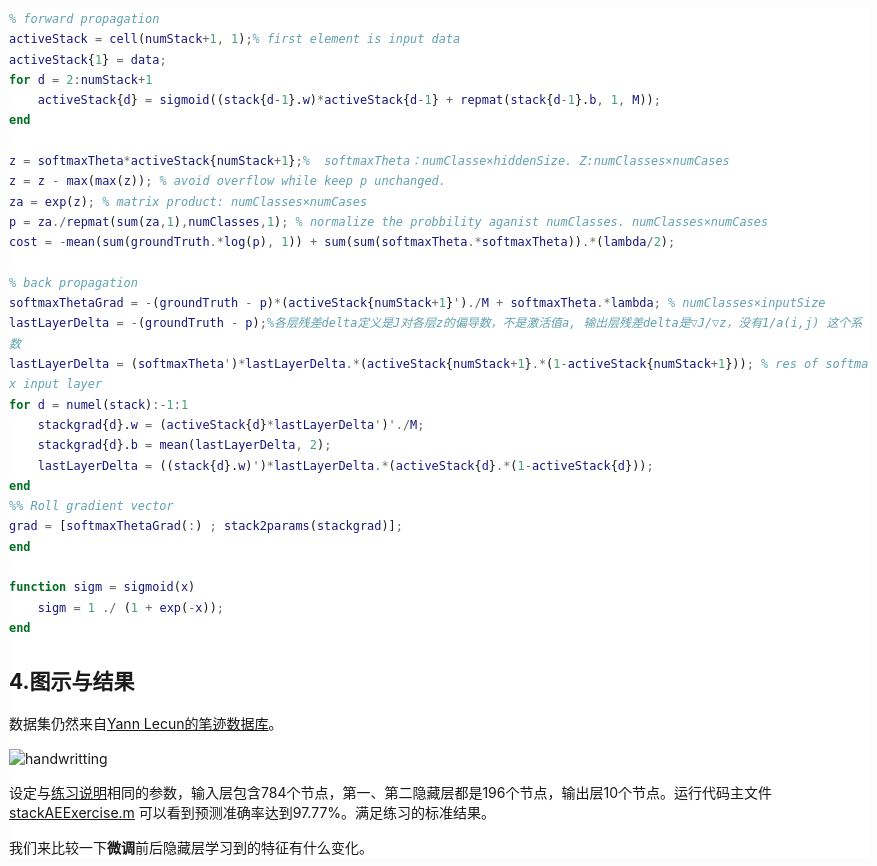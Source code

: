 ```matlab
% forward propagation
activeStack = cell(numStack+1, 1);% first element is input data
activeStack{1} = data;
for d = 2:numStack+1
    activeStack{d} = sigmoid((stack{d-1}.w)*activeStack{d-1} + repmat(stack{d-1}.b, 1, M));
end

z = softmaxTheta*activeStack{numStack+1};%  softmaxTheta：numClasse×hiddenSize. Z:numClasses×numCases
z = z - max(max(z)); % avoid overflow while keep p unchanged.
za = exp(z); % matrix product: numClasses×numCases
p = za./repmat(sum(za,1),numClasses,1); % normalize the probbility aganist numClasses. numClasses×numCases
cost = -mean(sum(groundTruth.*log(p), 1)) + sum(sum(softmaxTheta.*softmaxTheta)).*(lambda/2);

% back propagation
softmaxThetaGrad = -(groundTruth - p)*(activeStack{numStack+1}')./M + softmaxTheta.*lambda; % numClasses×inputSize
lastLayerDelta = -(groundTruth - p);%各层残差delta定义是J对各层z的偏导数，不是激活值a, 输出层残差delta是▽J/▽z，没有1/a(i,j) 这个系数
lastLayerDelta = (softmaxTheta')*lastLayerDelta.*(activeStack{numStack+1}.*(1-activeStack{numStack+1})); % res of softmax input layer
for d = numel(stack):-1:1
    stackgrad{d}.w = (activeStack{d}*lastLayerDelta')'./M;
    stackgrad{d}.b = mean(lastLayerDelta, 2);
    lastLayerDelta = ((stack{d}.w)')*lastLayerDelta.*(activeStack{d}.*(1-activeStack{d}));
end
%% Roll gradient vector
grad = [softmaxThetaGrad(:) ; stack2params(stackgrad)];
end

function sigm = sigmoid(x)
    sigm = 1 ./ (1 + exp(-x));
end
```



## 4.图示与结果

数据集仍然来自[Yann Lecun的笔迹数据库](http://yann.lecun.com/exdb/mnist/)。

![handwritting](http://images2015.cnblogs.com/blog/1174358/201706/1174358-20170625214818132-1942610896.png)



设定与[练习说明](http://deeplearning.stanford.edu/wiki/index.php/Exercise:_Implement_deep_networks_for_digit_classification)相同的参数，输入层包含784个节点，第一、第二隐藏层都是196个节点，输出层10个节点。运行代码主文件[stackAEExercise.m](https://github.com/codgeek/deeplearning/tree/master/UFLDL/stackedae_exercise) 可以看到预测准确率达到97.77%。满足练习的标准结果。



我们来比较一下**微调**前后隐藏层学习到的特征有什么变化。


